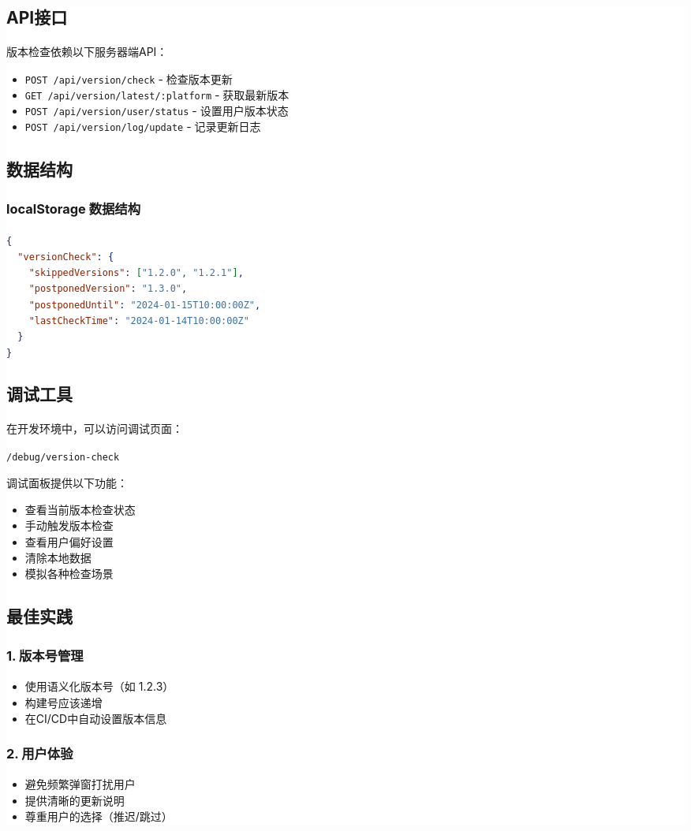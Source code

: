 ## API接口

版本检查依赖以下服务器端API：

- `POST /api/version/check` - 检查版本更新
- `GET /api/version/latest/:platform` - 获取最新版本
- `POST /api/version/user/status` - 设置用户版本状态
- `POST /api/version/log/update` - 记录更新日志

## 数据结构

### localStorage 数据结构

```json
{
  "versionCheck": {
    "skippedVersions": ["1.2.0", "1.2.1"],
    "postponedVersion": "1.3.0",
    "postponedUntil": "2024-01-15T10:00:00Z",
    "lastCheckTime": "2024-01-14T10:00:00Z"
  }
}
```

## 调试工具

在开发环境中，可以访问调试页面：

```
/debug/version-check
```

调试面板提供以下功能：
- 查看当前版本检查状态
- 手动触发版本检查
- 查看用户偏好设置
- 清除本地数据
- 模拟各种检查场景

## 最佳实践

### 1. 版本号管理
- 使用语义化版本号（如 1.2.3）
- 构建号应该递增
- 在CI/CD中自动设置版本信息

### 2. 用户体验
- 避免频繁弹窗打扰用户
- 提供清晰的更新说明
- 尊重用户的选择（推迟/跳过）
